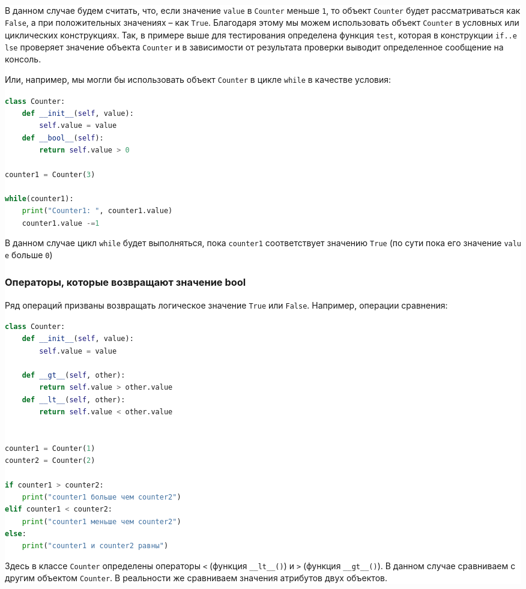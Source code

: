 В данном случае будем считать, что, если значение `value` в `Counter` меньше `1`, то объект `Counter` будет рассматриваться как `False`, а при положительных значениях – как `True`. Благодаря этому мы можем использовать объект `Counter` в условных или циклических конструкциях. Так, в примере выше для тестирования определена функция `test`, которая в конструкции `if..else` проверяет значение объекта `Counter` и в зависимости от результата проверки выводит определенное сообщение на консоль.

Или, например, мы могли бы использовать объект `Counter` в цикле `while` в качестве условия:

```python
class Counter:
    def __init__(self, value):
        self.value = value
    def __bool__(self):
        return self.value > 0
     
counter1 = Counter(3)
 
while(counter1):
    print("Counter1: ", counter1.value)
    counter1.value -=1
```

В данном случае цикл `while` будет выполняться, пока `counter1` соответствует значению `True` (по сути пока его значение `value` больше `0`)

### Операторы, которые возвращают значение bool

Ряд операций призваны возвращать логическое значение `True` или `False`. Например, операции сравнения:

```python
class Counter:
    def __init__(self, value):
        self.value = value
         
    def __gt__(self, other):
        return self.value > other.value
    def __lt__(self, other):
        return self.value < other.value
 
     
counter1 = Counter(1)
counter2 = Counter(2)
     
if counter1 > counter2: 
    print("counter1 больше чем counter2")
elif counter1 < counter2:
    print("counter1 меньше чем counter2")
else: 
    print("counter1 и counter2 равны")
```

Здесь в классе `Counter` определены операторы `<` (функция `__lt__()`) и `>` (функция `__gt__()`). В данном случае сравниваем с другим объектом `Counter`. В реальности же сравниваем значения атрибутов двух объектов.
